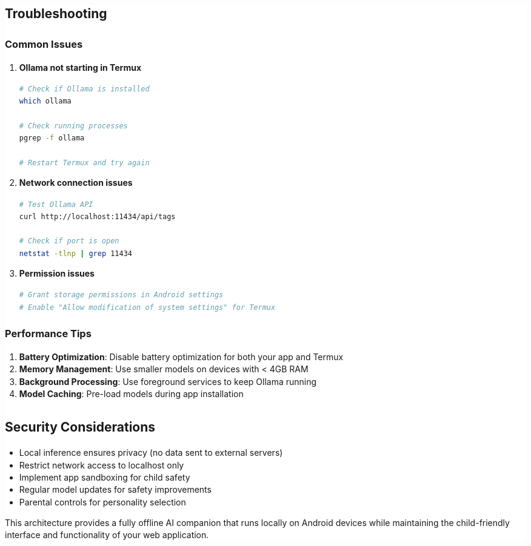 ## Troubleshooting

### Common Issues

1. **Ollama not starting in Termux**
   ```bash
   # Check if Ollama is installed
   which ollama
   
   # Check running processes
   pgrep -f ollama
   
   # Restart Termux and try again
   ```

2. **Network connection issues**
   ```bash
   # Test Ollama API
   curl http://localhost:11434/api/tags
   
   # Check if port is open
   netstat -tlnp | grep 11434
   ```

3. **Permission issues**
   ```bash
   # Grant storage permissions in Android settings
   # Enable "Allow modification of system settings" for Termux
   ```

### Performance Tips

1. **Battery Optimization**: Disable battery optimization for both your app and Termux
2. **Memory Management**: Use smaller models on devices with < 4GB RAM
3. **Background Processing**: Use foreground services to keep Ollama running
4. **Model Caching**: Pre-load models during app installation

## Security Considerations

- Local inference ensures privacy (no data sent to external servers)
- Restrict network access to localhost only
- Implement app sandboxing for child safety
- Regular model updates for safety improvements
- Parental controls for personality selection

This architecture provides a fully offline AI companion that runs locally on Android devices while maintaining the child-friendly interface and functionality of your web application.